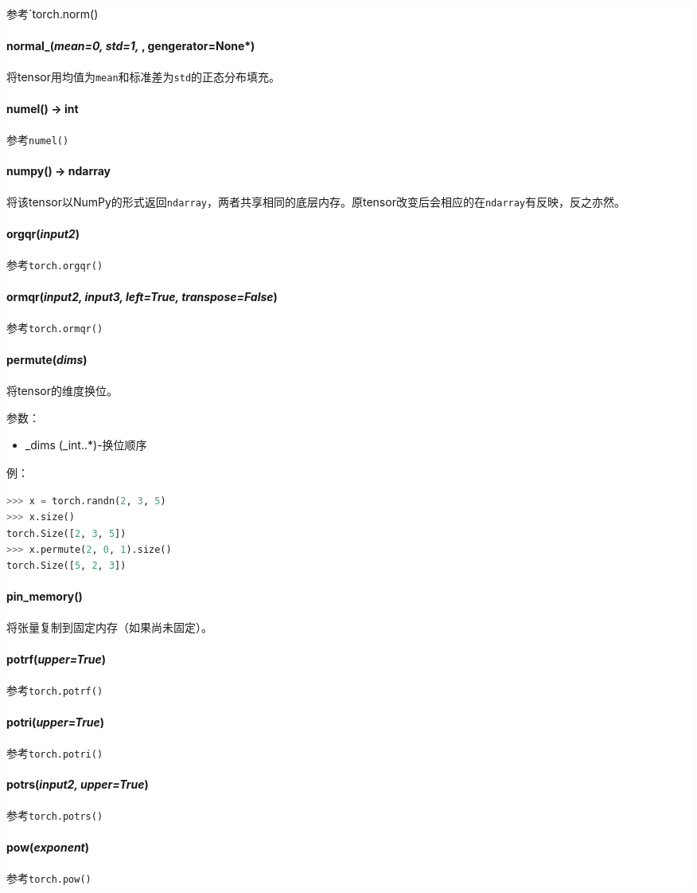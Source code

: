 参考`torch.norm()

#### normal_(_mean=0, std=1,_ , gengerator=None*)

将tensor用均值为`mean`和标准差为`std`的正态分布填充。

#### numel() → int

参考`numel()`

#### numpy() → ndarray

将该tensor以NumPy的形式返回`ndarray`，两者共享相同的底层内存。原tensor改变后会相应的在`ndarray`有反映，反之亦然。

#### orgqr(_input2_)

参考`torch.orgqr()`

#### ormqr(_input2, input3, left=True, transpose=False_)

参考`torch.ormqr()`

#### permute(_dims_)

将tensor的维度换位。

参数：

*   _dims (_int..*)-换位顺序

例：

```py
>>> x = torch.randn(2, 3, 5)
>>> x.size()
torch.Size([2, 3, 5])
>>> x.permute(2, 0, 1).size()
torch.Size([5, 2, 3])
```

#### pin_memory()

将张量复制到固定内存（如果尚未固定）。

#### potrf(_upper=True_)

参考`torch.potrf()`

#### potri(_upper=True_)

参考`torch.potri()`

#### potrs(_input2, upper=True_)

参考`torch.potrs()`

#### pow(_exponent_)

参考`torch.pow()`

